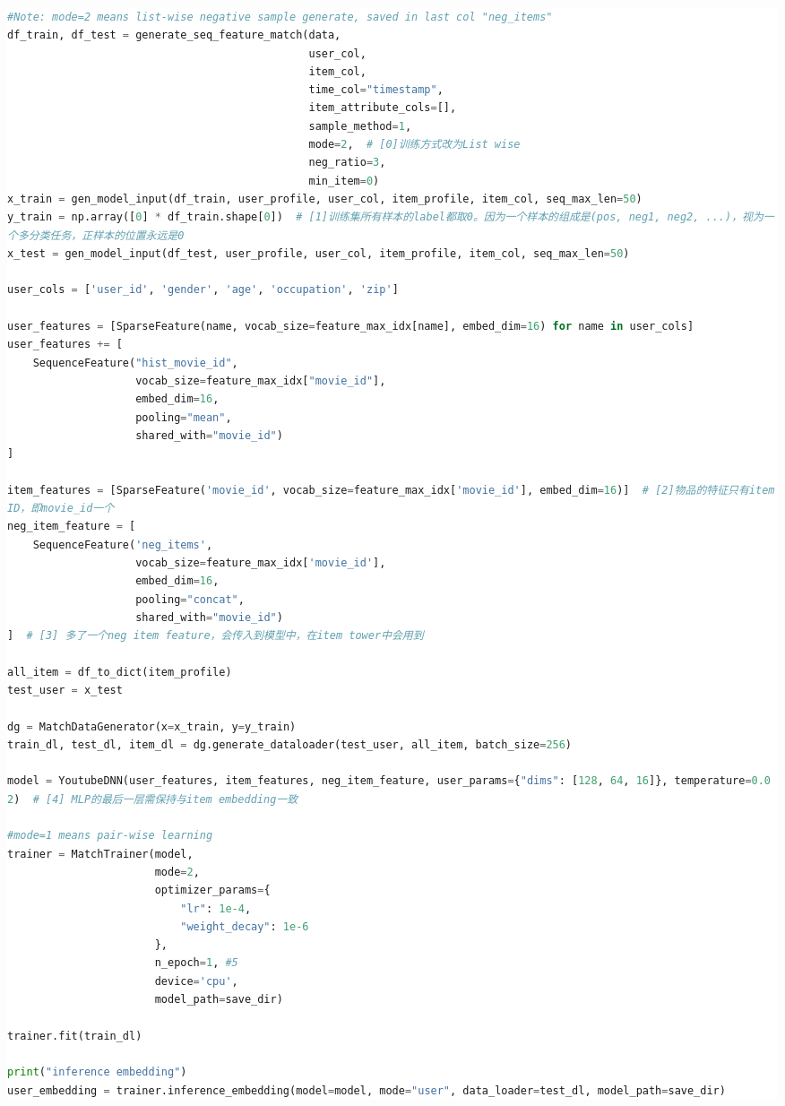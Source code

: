 ```python
#Note: mode=2 means list-wise negative sample generate, saved in last col "neg_items"
df_train, df_test = generate_seq_feature_match(data,
                                               user_col,
                                               item_col,
                                               time_col="timestamp",
                                               item_attribute_cols=[],
                                               sample_method=1,
                                               mode=2,  # [0]训练方式改为List wise
                                               neg_ratio=3,
                                               min_item=0)
x_train = gen_model_input(df_train, user_profile, user_col, item_profile, item_col, seq_max_len=50)
y_train = np.array([0] * df_train.shape[0])  # [1]训练集所有样本的label都取0。因为一个样本的组成是(pos, neg1, neg2, ...)，视为一个多分类任务，正样本的位置永远是0
x_test = gen_model_input(df_test, user_profile, user_col, item_profile, item_col, seq_max_len=50)

user_cols = ['user_id', 'gender', 'age', 'occupation', 'zip']

user_features = [SparseFeature(name, vocab_size=feature_max_idx[name], embed_dim=16) for name in user_cols]
user_features += [
    SequenceFeature("hist_movie_id",
                    vocab_size=feature_max_idx["movie_id"],
                    embed_dim=16,
                    pooling="mean",
                    shared_with="movie_id")
]

item_features = [SparseFeature('movie_id', vocab_size=feature_max_idx['movie_id'], embed_dim=16)]  # [2]物品的特征只有itemID，即movie_id一个
neg_item_feature = [
    SequenceFeature('neg_items',
                    vocab_size=feature_max_idx['movie_id'],
                    embed_dim=16,
                    pooling="concat",
                    shared_with="movie_id")
]  # [3] 多了一个neg item feature，会传入到模型中，在item tower中会用到

all_item = df_to_dict(item_profile)
test_user = x_test

dg = MatchDataGenerator(x=x_train, y=y_train)
train_dl, test_dl, item_dl = dg.generate_dataloader(test_user, all_item, batch_size=256)

model = YoutubeDNN(user_features, item_features, neg_item_feature, user_params={"dims": [128, 64, 16]}, temperature=0.02)  # [4] MLP的最后一层需保持与item embedding一致

#mode=1 means pair-wise learning
trainer = MatchTrainer(model,
                       mode=2,
                       optimizer_params={
                           "lr": 1e-4,
                           "weight_decay": 1e-6
                       },
                       n_epoch=1, #5
                       device='cpu',
                       model_path=save_dir)

trainer.fit(train_dl)

print("inference embedding")
user_embedding = trainer.inference_embedding(model=model, mode="user", data_loader=test_dl, model_path=save_dir)
```